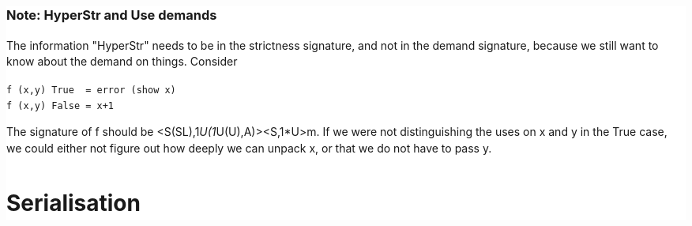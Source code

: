 ### Note: HyperStr and Use demands


The information "HyperStr" needs to be in the strictness signature, and not in
the demand signature, because we still want to know about the demand on things. Consider

    f (x,y) True  = error (show x)
    f (x,y) False = x+1

The signature of f should be <S(SL),1*U(1*U(U),A)><S,1*U>m. If we were not
distinguishing the uses on x and y in the True case, we could either not figure
out how deeply we can unpack x, or that we do not have to pass y.

# Serialisation
